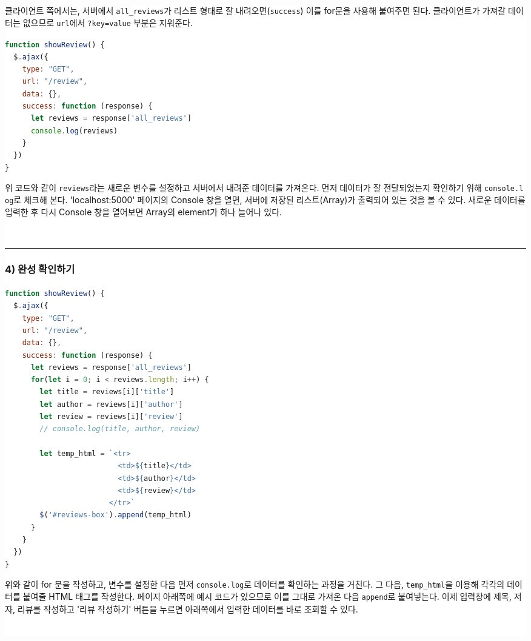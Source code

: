 클라이언트 쪽에서는, 서버에서 `all_reviews`가 리스트 형태로 잘 내려오면(`success`) 이를 for문을 사용해 붙여주면 된다. 클라이언트가 가져갈 데이터는 없으므로 `url`에서 `?key=value` 부분은 지워준다.

```js
function showReview() {
  $.ajax({
    type: "GET",
    url: "/review",
    data: {},
    success: function (response) {
      let reviews = response['all_reviews']
      console.log(reviews)
    }
  })
}
```
위 코드와 같이 `reviews`라는 새로운 변수를 설정하고 서버에서 내려준 데이터를 가져온다. 먼저 데이터가 잘 전달되었는지 확인하기 위해 `console.log`로 체크해 본다. 'localhost:5000' 페이지의 Console 창을 열면, 서버에 저장된 리스트(Array)가 출력되어 있는 것을 볼 수 있다. 새로운 데이터를 입력한 후 다시 Console 창을 열어보면 Array의 element가 하나 늘어나 있다. 

<br>

---

### 4) 완성 확인하기

```js
function showReview() {
  $.ajax({
    type: "GET",
    url: "/review",
    data: {},
    success: function (response) {
      let reviews = response['all_reviews']
      for(let i = 0; i < reviews.length; i++) {
        let title = reviews[i]['title']
        let author = reviews[i]['author']
        let review = reviews[i]['review']
        // console.log(title, author, review)

        let temp_html = `<tr>
                          <td>${title}</td>
                          <td>${author}</td>
                          <td>${review}</td>
                        </tr>`
        $('#reviews-box').append(temp_html)
      }
    }
  })
}
```
위와 같이 for 문을 작성하고, 변수를 설정한 다음 먼저 `console.log`로 데이터를 확인하는 과정을 거친다. 그 다음, `temp_html`을 이용해 각각의 데이터를 붙여줄 HTML 태그를 작성한다. 페이지 아래쪽에 예시 코드가 있으므로 이를 그대로 가져온 다음 `append`로 붙여넣는다. 이제 입력창에 제목, 저자, 리뷰를 작성하고 '리뷰 작성하기' 버튼을 누르면 아래쪽에서 입력한 데이터를 바로 조회할 수 있다.

<br>
